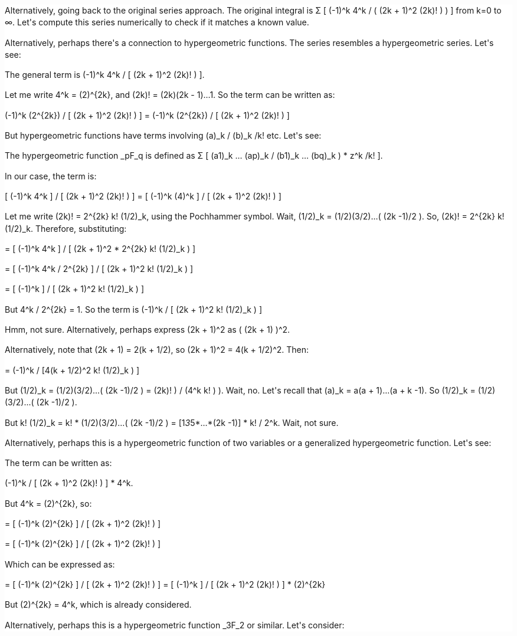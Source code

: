 Alternatively, going back to the original series approach. The original integral is Σ [ (-1)^k 4^k / ( (2k + 1)^2 (2k)! ) ) ] from k=0 to ∞. Let's compute this series numerically to check if it matches a known value. 

Alternatively, perhaps there's a connection to hypergeometric functions. The series resembles a hypergeometric series. Let's see:

The general term is (-1)^k 4^k / [ (2k + 1)^2 (2k)! ) ].

Let me write 4^k = (2)^{2k}, and (2k)! = (2k)(2k - 1)...1. So the term can be written as:

(-1)^k (2^{2k}) / [ (2k + 1)^2 (2k)! ) ] = (-1)^k (2^{2k}) / [ (2k + 1)^2 (2k)! ) ]

But hypergeometric functions have terms involving (a)_k / (b)_k /k! etc. Let's see:

The hypergeometric function _pF_q is defined as Σ [ (a1)_k ... (ap)_k / (b1)_k ... (bq)_k ) * z^k /k! ].

In our case, the term is:

[ (-1)^k 4^k ] / [ (2k + 1)^2 (2k)! ) ] = [ (-1)^k (4)^k ] / [ (2k + 1)^2 (2k)! ) ]

Let me write (2k)! = 2^{2k} k! (1/2)_k, using the Pochhammer symbol. Wait, (1/2)_k = (1/2)(3/2)...( (2k -1)/2 ). So, (2k)! = 2^{2k} k! (1/2)_k. Therefore, substituting:

= [ (-1)^k 4^k ] / [ (2k + 1)^2 * 2^{2k} k! (1/2)_k ) ]

= [ (-1)^k 4^k / 2^{2k} ] / [ (2k + 1)^2 k! (1/2)_k ) ]

= [ (-1)^k ] / [ (2k + 1)^2 k! (1/2)_k ) ]

But 4^k / 2^{2k} = 1. So the term is (-1)^k / [ (2k + 1)^2 k! (1/2)_k ) ]

Hmm, not sure. Alternatively, perhaps express (2k + 1)^2 as ( (2k + 1) )^2. 

Alternatively, note that (2k + 1) = 2(k + 1/2), so (2k + 1)^2 = 4(k + 1/2)^2. Then:

= (-1)^k / [4(k + 1/2)^2 k! (1/2)_k ) ]

But (1/2)_k = (1/2)(3/2)...( (2k -1)/2 ) = (2k)! ) / (4^k k! ) ). Wait, no. Let's recall that (a)_k = a(a + 1)...(a + k -1). So (1/2)_k = (1/2)(3/2)...( (2k -1)/2 ). 

But k! (1/2)_k = k! * (1/2)(3/2)...( (2k -1)/2 ) = [1*3*5*...*(2k -1)] * k! / 2^k. Wait, not sure. 

Alternatively, perhaps this is a hypergeometric function of two variables or a generalized hypergeometric function. Let's see:

The term can be written as:

(-1)^k / [ (2k + 1)^2 (2k)! ) ] * 4^k.

But 4^k = (2)^{2k}, so:

= [ (-1)^k (2)^{2k} ] / [ (2k + 1)^2 (2k)! ) ]

= [ (-1)^k (2)^{2k} ] / [ (2k + 1)^2 (2k)! ) ]

Which can be expressed as:

= [ (-1)^k (2)^{2k} ] / [ (2k + 1)^2 (2k)! ) ] = [ (-1)^k ] / [ (2k + 1)^2 (2k)! ) ] * (2)^{2k}

But (2)^{2k} = 4^k, which is already considered. 

Alternatively, perhaps this is a hypergeometric function _3F_2 or similar. Let's consider:
